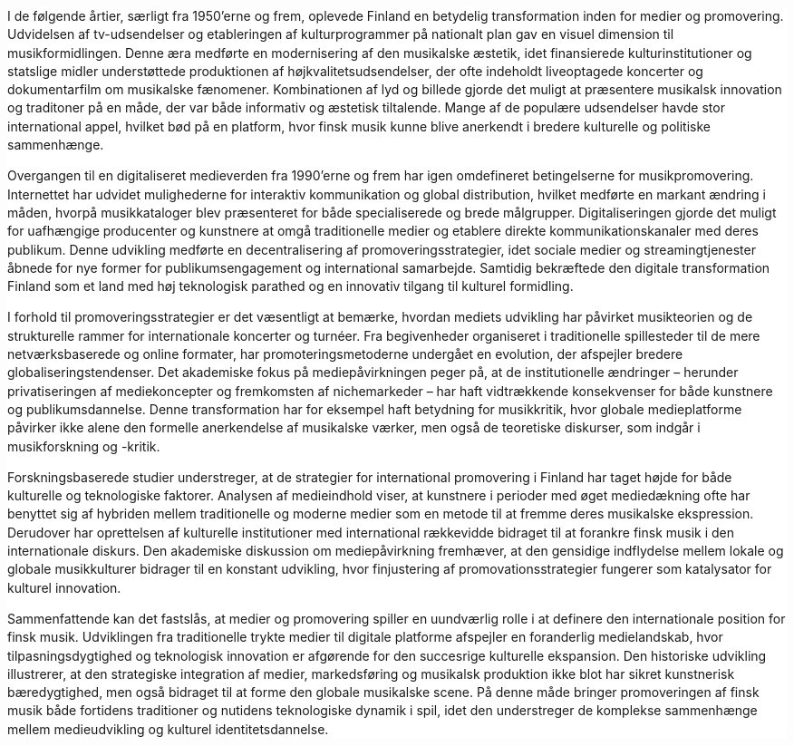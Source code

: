 I de følgende årtier, særligt fra 1950’erne og frem, oplevede Finland en betydelig transformation
inden for medier og promovering. Udvidelsen af tv-udsendelser og etableringen af kulturprogrammer på
nationalt plan gav en visuel dimension til musikformidlingen. Denne æra medførte en modernisering af
den musikalske æstetik, idet finansierede kulturinstitutioner og statslige midler understøttede
produktionen af højkvalitetsudsendelser, der ofte indeholdt liveoptagede koncerter og dokumentarfilm
om musikalske fænomener. Kombinationen af lyd og billede gjorde det muligt at præsentere musikalsk
innovation og traditoner på en måde, der var både informativ og æstetisk tiltalende. Mange af de
populære udsendelser havde stor international appel, hvilket bød på en platform, hvor finsk musik
kunne blive anerkendt i bredere kulturelle og politiske sammenhænge.

Overgangen til en digitaliseret medieverden fra 1990’erne og frem har igen omdefineret betingelserne
for musikpromovering. Internettet har udvidet mulighederne for interaktiv kommunikation og global
distribution, hvilket medførte en markant ændring i måden, hvorpå musikkataloger blev præsenteret
for både specialiserede og brede målgrupper. Digitaliseringen gjorde det muligt for uafhængige
producenter og kunstnere at omgå traditionelle medier og etablere direkte kommunikationskanaler med
deres publikum. Denne udvikling medførte en decentralisering af promoveringsstrategier, idet sociale
medier og streamingtjenester åbnede for nye former for publikumsengagement og international
samarbejde. Samtidig bekræftede den digitale transformation Finland som et land med høj teknologisk
parathed og en innovativ tilgang til kulturel formidling.

I forhold til promoveringsstrategier er det væsentligt at bemærke, hvordan mediets udvikling har
påvirket musikteorien og de strukturelle rammer for internationale koncerter og turnéer. Fra
begivenheder organiseret i traditionelle spillesteder til de mere netværksbaserede og online
formater, har promoteringsmetoderne undergået en evolution, der afspejler bredere
globaliseringstendenser. Det akademiske fokus på mediepåvirkningen peger på, at de institutionelle
ændringer – herunder privatiseringen af mediekoncepter og fremkomsten af nichemarkeder – har haft
vidtrækkende konsekvenser for både kunstnere og publikumsdannelse. Denne transformation har for
eksempel haft betydning for musikkritik, hvor globale medieplatforme påvirker ikke alene den
formelle anerkendelse af musikalske værker, men også de teoretiske diskurser, som indgår i
musikforskning og -kritik.

Forskningsbaserede studier understreger, at de strategier for international promovering i Finland
har taget højde for både kulturelle og teknologiske faktorer. Analysen af medieindhold viser, at
kunstnere i perioder med øget mediedækning ofte har benyttet sig af hybriden mellem traditionelle og
moderne medier som en metode til at fremme deres musikalske ekspression. Derudover har oprettelsen
af kulturelle institutioner med international rækkevidde bidraget til at forankre finsk musik i den
internationale diskurs. Den akademiske diskussion om mediepåvirkning fremhæver, at den gensidige
indflydelse mellem lokale og globale musikkulturer bidrager til en konstant udvikling, hvor
finjustering af promovationsstrategier fungerer som katalysator for kulturel innovation.

Sammenfattende kan det fastslås, at medier og promovering spiller en uundværlig rolle i at definere
den internationale position for finsk musik. Udviklingen fra traditionelle trykte medier til
digitale platforme afspejler en foranderlig medielandskab, hvor tilpasningsdygtighed og teknologisk
innovation er afgørende for den succesrige kulturelle ekspansion. Den historiske udvikling
illustrerer, at den strategiske integration af medier, markedsføring og musikalsk produktion ikke
blot har sikret kunstnerisk bæredygtighed, men også bidraget til at forme den globale musikalske
scene. På denne måde bringer promoveringen af finsk musik både fortidens traditioner og nutidens
teknologiske dynamik i spil, idet den understreger de komplekse sammenhænge mellem medieudvikling og
kulturel identitetsdannelse.
